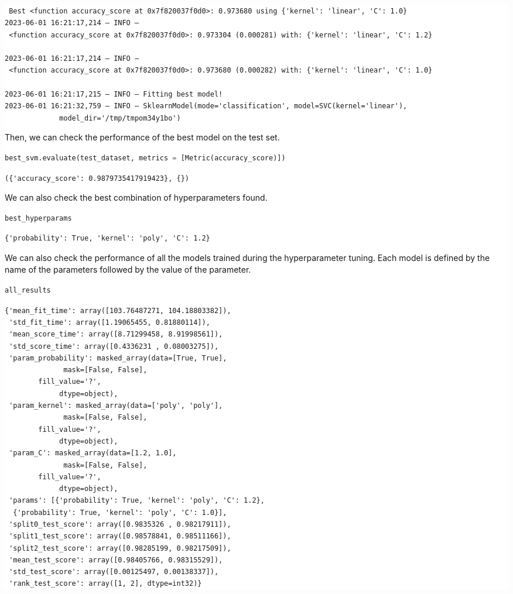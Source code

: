      Best <function accuracy_score at 0x7f820037f0d0>: 0.973680 using {'kernel': 'linear', 'C': 1.0}
    2023-06-01 16:21:17,214 — INFO — 
     <function accuracy_score at 0x7f820037f0d0>: 0.973304 (0.000281) with: {'kernel': 'linear', 'C': 1.2} 
    
    2023-06-01 16:21:17,214 — INFO — 
     <function accuracy_score at 0x7f820037f0d0>: 0.973680 (0.000282) with: {'kernel': 'linear', 'C': 1.0} 
    
    2023-06-01 16:21:17,215 — INFO — Fitting best model!
    2023-06-01 16:21:32,759 — INFO — SklearnModel(mode='classification', model=SVC(kernel='linear'),
                 model_dir='/tmp/tmpom34y1bo')


Then, we can check the performance of the best model on the test set.


```python
best_svm.evaluate(test_dataset, metrics = [Metric(accuracy_score)])
```




    ({'accuracy_score': 0.9879735417919423}, {})



We can also check the best combination of hyperparameters found.


```python
best_hyperparams
```




    {'probability': True, 'kernel': 'poly', 'C': 1.2}



We can also check the performance of all the models trained during the hyperparameter tuning. Each model is defined by the name of the parameters followed by the value of the parameter.


```python
all_results
```




    {'mean_fit_time': array([103.76487271, 104.18803382]),
     'std_fit_time': array([1.19065455, 0.81880114]),
     'mean_score_time': array([8.71299458, 8.91998561]),
     'std_score_time': array([0.4336231 , 0.08003275]),
     'param_probability': masked_array(data=[True, True],
                  mask=[False, False],
            fill_value='?',
                 dtype=object),
     'param_kernel': masked_array(data=['poly', 'poly'],
                  mask=[False, False],
            fill_value='?',
                 dtype=object),
     'param_C': masked_array(data=[1.2, 1.0],
                  mask=[False, False],
            fill_value='?',
                 dtype=object),
     'params': [{'probability': True, 'kernel': 'poly', 'C': 1.2},
      {'probability': True, 'kernel': 'poly', 'C': 1.0}],
     'split0_test_score': array([0.9835326 , 0.98217911]),
     'split1_test_score': array([0.98578841, 0.98511166]),
     'split2_test_score': array([0.98285199, 0.98217509]),
     'mean_test_score': array([0.98405766, 0.98315529]),
     'std_test_score': array([0.00125497, 0.00138337]),
     'rank_test_score': array([1, 2], dtype=int32)}
